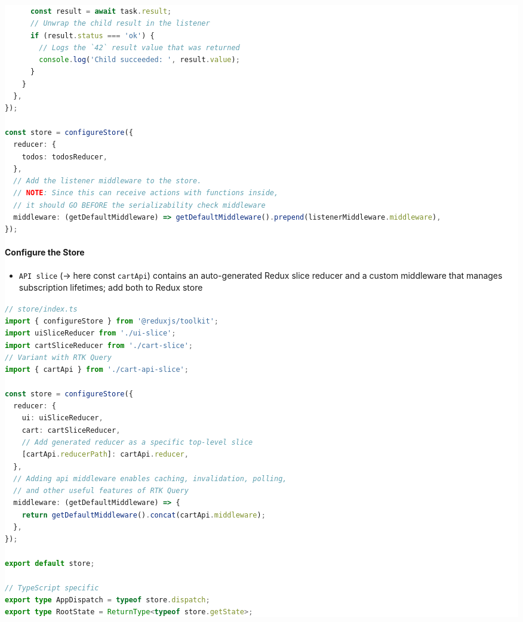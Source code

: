 ```typescript
      const result = await task.result;
      // Unwrap the child result in the listener
      if (result.status === 'ok') {
        // Logs the `42` result value that was returned
        console.log('Child succeeded: ', result.value);
      }
    }
  },
});

const store = configureStore({
  reducer: {
    todos: todosReducer,
  },
  // Add the listener middleware to the store.
  // NOTE: Since this can receive actions with functions inside,
  // it should GO BEFORE the serializability check middleware
  middleware: (getDefaultMiddleware) => getDefaultMiddleware().prepend(listenerMiddleware.middleware),
});
```

#### Configure the Store

- `API slice` (-> here const `cartApi`) contains an auto-generated Redux slice reducer and a custom middleware that manages subscription lifetimes; add both to Redux store

```typescript
// store/index.ts
import { configureStore } from '@reduxjs/toolkit';
import uiSliceReducer from './ui-slice';
import cartSliceReducer from './cart-slice';
// Variant with RTK Query
import { cartApi } from './cart-api-slice';

const store = configureStore({
  reducer: {
    ui: uiSliceReducer,
    cart: cartSliceReducer,
    // Add generated reducer as a specific top-level slice
    [cartApi.reducerPath]: cartApi.reducer,
  },
  // Adding api middleware enables caching, invalidation, polling,
  // and other useful features of RTK Query
  middleware: (getDefaultMiddleware) => {
    return getDefaultMiddleware().concat(cartApi.middleware);
  },
});

export default store;

// TypeScript specific
export type AppDispatch = typeof store.dispatch;
export type RootState = ReturnType<typeof store.getState>;
```
